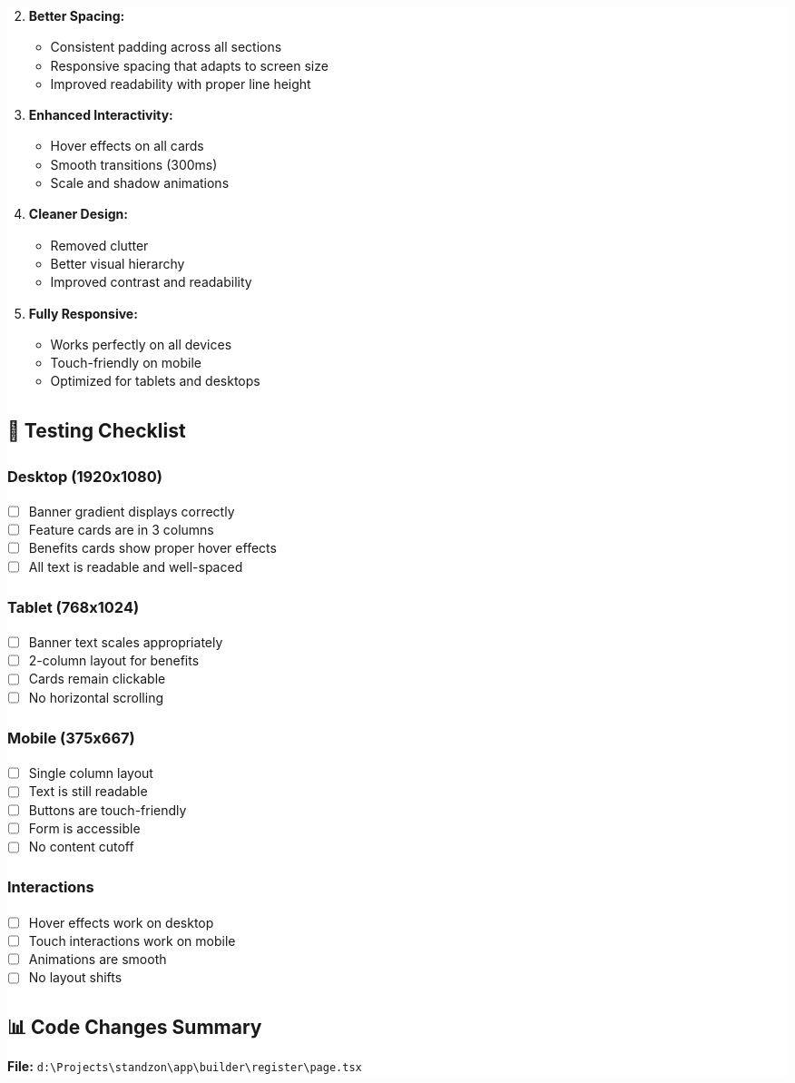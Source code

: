 2. **Better Spacing:**
   - Consistent padding across all sections
   - Responsive spacing that adapts to screen size
   - Improved readability with proper line height

3. **Enhanced Interactivity:**
   - Hover effects on all cards
   - Smooth transitions (300ms)
   - Scale and shadow animations

4. **Cleaner Design:**
   - Removed clutter
   - Better visual hierarchy
   - Improved contrast and readability

5. **Fully Responsive:**
   - Works perfectly on all devices
   - Touch-friendly on mobile
   - Optimized for tablets and desktops

## 🧪 Testing Checklist

### **Desktop (1920x1080)**
- [ ] Banner gradient displays correctly
- [ ] Feature cards are in 3 columns
- [ ] Benefits cards show proper hover effects
- [ ] All text is readable and well-spaced

### **Tablet (768x1024)**
- [ ] Banner text scales appropriately
- [ ] 2-column layout for benefits
- [ ] Cards remain clickable
- [ ] No horizontal scrolling

### **Mobile (375x667)**
- [ ] Single column layout
- [ ] Text is still readable
- [ ] Buttons are touch-friendly
- [ ] Form is accessible
- [ ] No content cutoff

### **Interactions**
- [ ] Hover effects work on desktop
- [ ] Touch interactions work on mobile
- [ ] Animations are smooth
- [ ] No layout shifts

## 📊 Code Changes Summary

**File:** `d:\Projects\standzon\app\builder\register\page.tsx`
